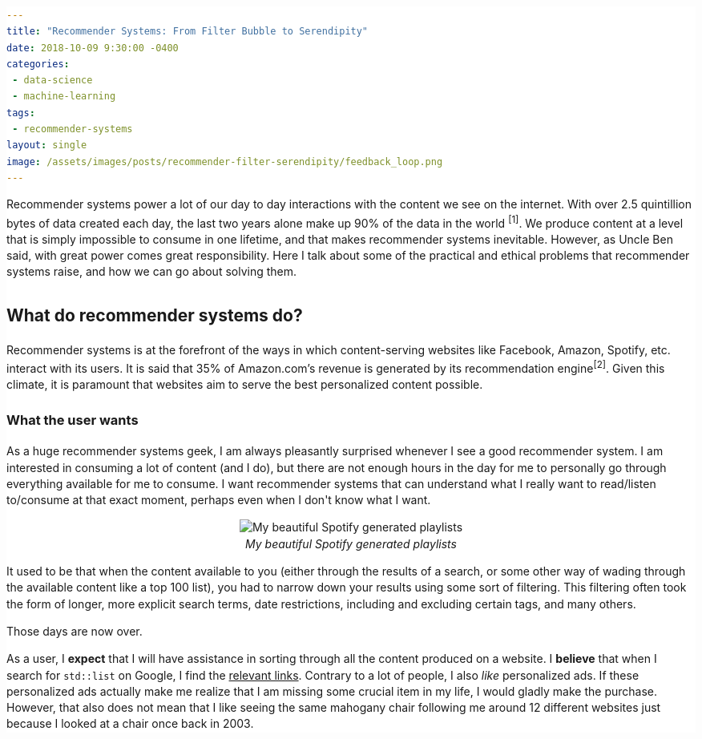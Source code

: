 ```yaml
---
title: "Recommender Systems: From Filter Bubble to Serendipity"
date: 2018-10-09 9:30:00 -0400
categories:
 - data-science
 - machine-learning
tags:
 - recommender-systems
layout: single
image: /assets/images/posts/recommender-filter-serendipity/feedback_loop.png
---
```

Recommender systems power a lot of our day to day interactions with the content we see on the internet. With over 2.5 quintillion bytes of data created each day, the last two years alone make up 90% of the data in the world <sup>[1]</sup>. We produce content at a level that is simply impossible to consume in one lifetime, and that makes recommender systems inevitable. However, as Uncle Ben said, with great power comes great responsibility. Here I talk about some of the practical and ethical problems that recommender systems raise, and how we can go about solving them.

## What do recommender systems do?

Recommender systems is at the forefront of the ways in which content-serving websites like Facebook, Amazon, Spotify, etc. interact with its users. It is said that 35% of Amazon.com’s revenue is generated by its recommendation engine<sup>[2]</sup>. Given this climate, it is paramount that websites aim to serve the best personalized content possible.

### What the user wants

As a huge recommender systems geek, I am always pleasantly surprised whenever I see a good recommender system. I am interested in consuming a lot of content (and I do), but there are not enough hours in the day for me to personally go through everything available for me to consume. I want recommender systems that can understand what I really want to read/listen to/consume at that exact moment, perhaps even when I don't know what I want.

<div style="margin: 0 auto;max-width: 700px;text-align: center;">
    <figure>
        <img src="/assets/images/posts/recommender-filter-serendipity/spotify_recs.png" alt="My beautiful Spotify generated playlists" width="70%"/>
        <figcaption><i>My beautiful Spotify generated playlists</i></figcaption>
    </figure>
</div>

It used to be that when the content available to you (either through the results of a search, or some other way of wading through the available content like a top 100 list), you had to narrow down your results using some sort of filtering. This filtering often took the form of longer, more explicit search terms, date restrictions, including and excluding certain tags, and many others.

Those days are now over.

As a user, I **expect** that I will have assistance in sorting through all the content produced on a website. I **believe** that when I search for `std::list` on Google, I find the [relevant links](https://www.reddit.com/r/ProgrammerHumor/comments/9llazt/thanks_google_thats_exactly_what_i_wanted/?st=JMWQC8HO&sh=1946cc99). Contrary to a lot of people, I also _like_ personalized ads. If these personalized ads actually make me realize that I am missing some crucial item in my life, I would gladly make the purchase. However, that also does not mean that I like seeing the same mahogany chair following me around 12 different websites just because I looked at a chair once back in 2003.
